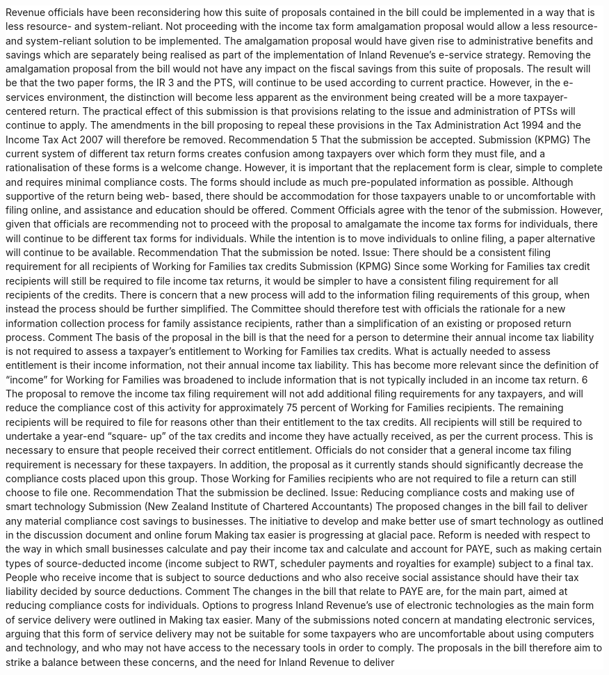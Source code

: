 Revenue officials have been reconsidering how this suite of proposals contained in the bill could be implemented in a way that is less resource- and system-reliant. Not proceeding with the income tax form amalgamation proposal would allow a less resource- and system-reliant solution to be implemented. The amalgamation proposal would have given rise to administrative benefits and savings which are separately being realised as part of the implementation of Inland Revenue’s e-service strategy. Removing the amalgamation proposal from the bill would not have any impact on the fiscal savings from this suite of proposals. The result will be that the two paper forms, the IR 3 and the PTS, will continue to be used according to current practice. However, in the e-services environment, the distinction will become less apparent as the environment being created will be a more taxpayer-centered return. The practical effect of this submission is that provisions relating to the issue and administration of PTSs will continue to apply. The amendments in the bill proposing to repeal these provisions in the Tax Administration Act 1994 and the Income Tax Act 2007 will therefore be removed. Recommendation 5 That the submission be accepted. Submission (KPMG) The current system of different tax return forms creates confusion among taxpayers over which form they must file, and a rationalisation of these forms is a welcome change. However, it is important that the replacement form is clear, simple to complete and requires minimal compliance costs. The forms should include as much pre-populated information as possible. Although supportive of the return being web- based, there should be accommodation for those taxpayers unable to or uncomfortable with filing online, and assistance and education should be offered. Comment Officials agree with the tenor of the submission. However, given that officials are recommending not to proceed with the proposal to amalgamate the income tax forms for individuals, there will continue to be different tax forms for individuals. While the intention is to move individuals to online filing, a paper alternative will continue to be available. Recommendation That the submission be noted. Issue: There should be a consistent filing requirement for all recipients of Working for Families tax credits Submission (KPMG) Since some Working for Families tax credit recipients will still be required to file income tax returns, it would be simpler to have a consistent filing requirement for all recipients of the credits. There is concern that a new process will add to the information filing requirements of this group, when instead the process should be further simplified. The Committee should therefore test with officials the rationale for a new information collection process for family assistance recipients, rather than a simplification of an existing or proposed return process. Comment The basis of the proposal in the bill is that the need for a person to determine their annual income tax liability is not required to assess a taxpayer’s entitlement to Working for Families tax credits. What is actually needed to assess entitlement is their income information, not their annual income tax liability. This has become more relevant since the definition of “income” for Working for Families was broadened to include information that is not typically included in an income tax return. 6 The proposal to remove the income tax filing requirement will not add additional filing requirements for any taxpayers, and will reduce the compliance cost of this activity for approximately 75 percent of Working for Families recipients. The remaining recipients will be required to file for reasons other than their entitlement to the tax credits. All recipients will still be required to undertake a year-end “square- up” of the tax credits and income they have actually received, as per the current process. This is necessary to ensure that people received their correct entitlement. Officials do not consider that a general income tax filing requirement is necessary for these taxpayers. In addition, the proposal as it currently stands should significantly decrease the compliance costs placed upon this group. Those Working for Families recipients who are not required to file a return can still choose to file one. Recommendation That the submission be declined. Issue: Reducing compliance costs and making use of smart technology Submission (New Zealand Institute of Chartered Accountants) The proposed changes in the bill fail to deliver any material compliance cost savings to businesses. The initiative to develop and make better use of smart technology as outlined in the discussion document and online forum Making tax easier is progressing at glacial pace. Reform is needed with respect to the way in which small businesses calculate and pay their income tax and calculate and account for PAYE, such as making certain types of source-deducted income (income subject to RWT, scheduler payments and royalties for example) subject to a final tax. People who receive income that is subject to source deductions and who also receive social assistance should have their tax liability decided by source deductions. Comment The changes in the bill that relate to PAYE are, for the main part, aimed at reducing compliance costs for individuals. Options to progress Inland Revenue’s use of electronic technologies as the main form of service delivery were outlined in Making tax easier. Many of the submissions noted concern at mandating electronic services, arguing that this form of service delivery may not be suitable for some taxpayers who are uncomfortable about using computers and technology, and who may not have access to the necessary tools in order to comply. The proposals in the bill therefore aim to strike a balance between these concerns, and the need for Inland Revenue to deliver